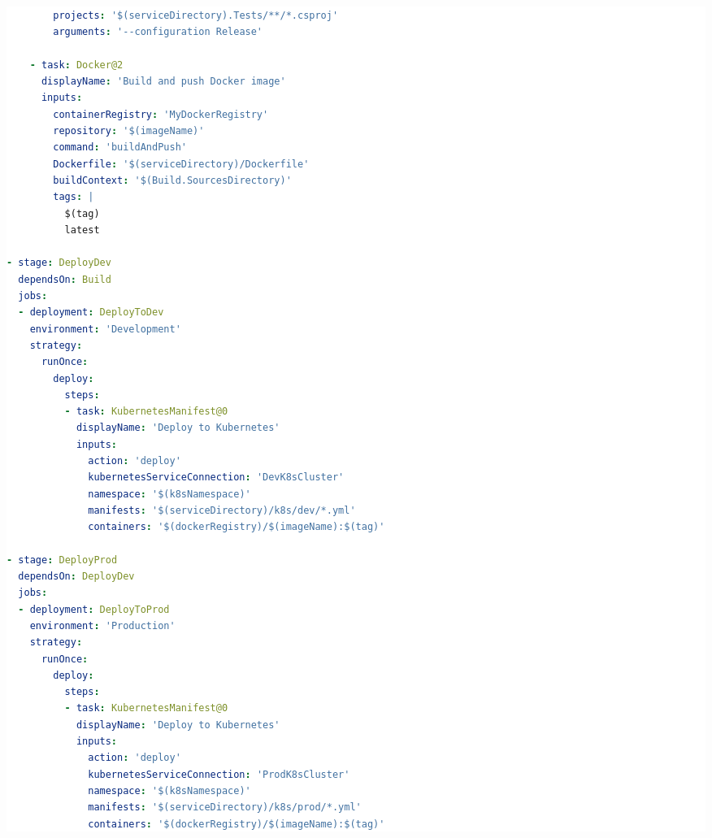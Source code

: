 ```yaml
        projects: '$(serviceDirectory).Tests/**/*.csproj'
        arguments: '--configuration Release'
        
    - task: Docker@2
      displayName: 'Build and push Docker image'
      inputs:
        containerRegistry: 'MyDockerRegistry'
        repository: '$(imageName)'
        command: 'buildAndPush'
        Dockerfile: '$(serviceDirectory)/Dockerfile'
        buildContext: '$(Build.SourcesDirectory)'
        tags: |
          $(tag)
          latest

- stage: DeployDev
  dependsOn: Build
  jobs:
  - deployment: DeployToDev
    environment: 'Development'
    strategy:
      runOnce:
        deploy:
          steps:
          - task: KubernetesManifest@0
            displayName: 'Deploy to Kubernetes'
            inputs:
              action: 'deploy'
              kubernetesServiceConnection: 'DevK8sCluster'
              namespace: '$(k8sNamespace)'
              manifests: '$(serviceDirectory)/k8s/dev/*.yml'
              containers: '$(dockerRegistry)/$(imageName):$(tag)'

- stage: DeployProd
  dependsOn: DeployDev
  jobs:
  - deployment: DeployToProd
    environment: 'Production'
    strategy:
      runOnce:
        deploy:
          steps:
          - task: KubernetesManifest@0
            displayName: 'Deploy to Kubernetes'
            inputs:
              action: 'deploy'
              kubernetesServiceConnection: 'ProdK8sCluster'
              namespace: '$(k8sNamespace)'
              manifests: '$(serviceDirectory)/k8s/prod/*.yml'
              containers: '$(dockerRegistry)/$(imageName):$(tag)'
```
